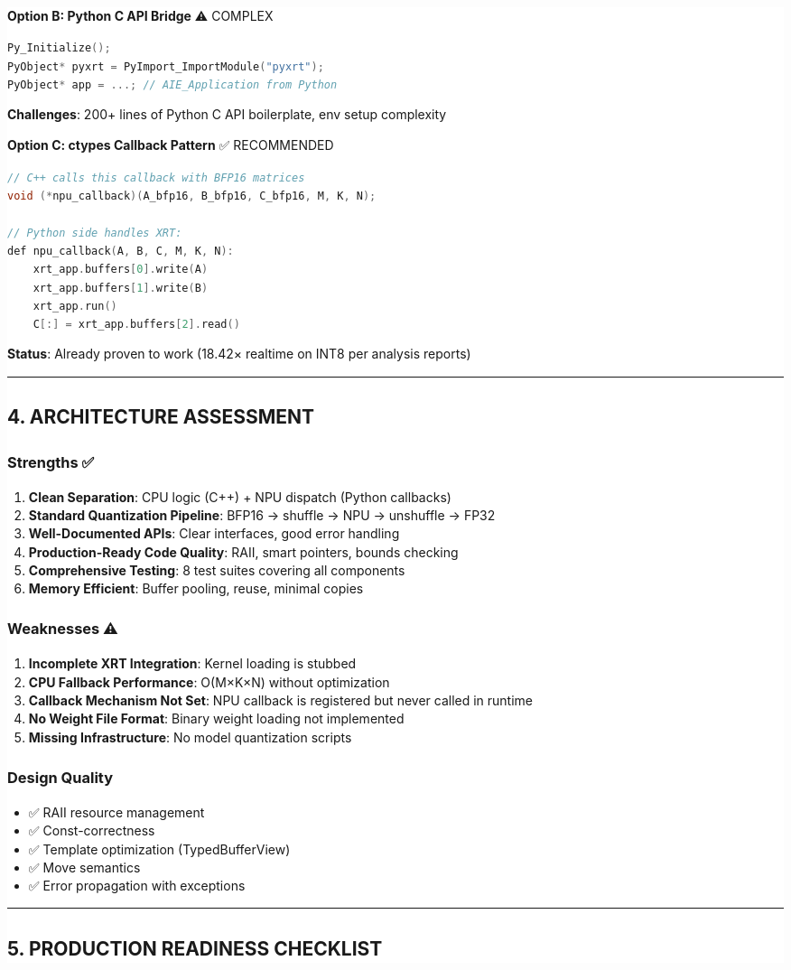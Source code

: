 **Option B: Python C API Bridge** ⚠️ COMPLEX
```cpp
Py_Initialize();
PyObject* pyxrt = PyImport_ImportModule("pyxrt");
PyObject* app = ...; // AIE_Application from Python
```
**Challenges**: 200+ lines of Python C API boilerplate, env setup complexity

**Option C: ctypes Callback Pattern** ✅ RECOMMENDED
```cpp
// C++ calls this callback with BFP16 matrices
void (*npu_callback)(A_bfp16, B_bfp16, C_bfp16, M, K, N);

// Python side handles XRT:
def npu_callback(A, B, C, M, K, N):
    xrt_app.buffers[0].write(A)
    xrt_app.buffers[1].write(B)
    xrt_app.run()
    C[:] = xrt_app.buffers[2].read()
```
**Status**: Already proven to work (18.42× realtime on INT8 per analysis reports)

---

## 4. ARCHITECTURE ASSESSMENT

### Strengths ✅
1. **Clean Separation**: CPU logic (C++) + NPU dispatch (Python callbacks)
2. **Standard Quantization Pipeline**: BFP16 → shuffle → NPU → unshuffle → FP32
3. **Well-Documented APIs**: Clear interfaces, good error handling
4. **Production-Ready Code Quality**: RAII, smart pointers, bounds checking
5. **Comprehensive Testing**: 8 test suites covering all components
6. **Memory Efficient**: Buffer pooling, reuse, minimal copies

### Weaknesses ⚠️
1. **Incomplete XRT Integration**: Kernel loading is stubbed
2. **CPU Fallback Performance**: O(M×K×N) without optimization
3. **Callback Mechanism Not Set**: NPU callback is registered but never called in runtime
4. **No Weight File Format**: Binary weight loading not implemented
5. **Missing Infrastructure**: No model quantization scripts

### Design Quality
- ✅ RAII resource management
- ✅ Const-correctness
- ✅ Template optimization (TypedBufferView)
- ✅ Move semantics
- ✅ Error propagation with exceptions

---

## 5. PRODUCTION READINESS CHECKLIST
